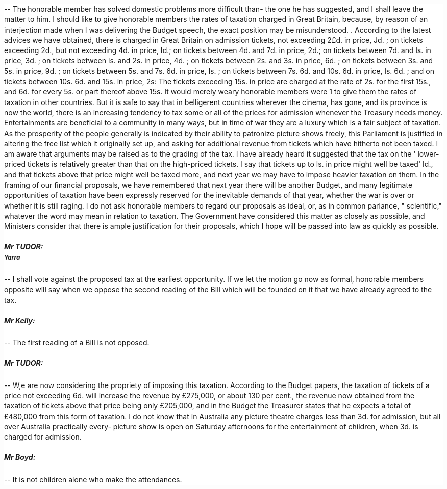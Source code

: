 -- The honorable member has solved domestic problems more difficult than- the one he has suggested, and I shall leave the matter to him. I should like to give honorable members the rates of taxation charged in Great Britain, because, by reason of an interjection made when I was delivering the Budget speech, the exact position may be misunderstood. . According to the latest advices we have obtained, there is charged in Great Britain on admission tickets, not exceeding 2£d. in price, Jd. ; on tickets exceeding 2d., but not exceeding 4d. in price, Id.; on tickets between 4d. and 7d. in price, 2d.; on tickets between 7d. and ls. in price, 3d. ; on tickets between ls. and 2s. in price, 4d. ; on tickets between 2s. and 3s. in price, 6d. ; on tickets between 3s. and 5s. in price, 9d. ; on tickets between 5s. and 7s. 6d. in price, ls. ; on tickets between 7s. 6d. and 10s. 6d. in price, ls. 6d. ; and on tickets between 10s. 6d. and 15s. in price, 2s: The tickets exceeding 15s. in price are charged at the rate of 2s. for the first 15s., and 6d. for every 5s. or part thereof above 15s. It would merely weary honorable members were 1 to give them the rates of taxation in other countries. But it is safe to say that in belligerent countries wherever the cinema, has gone, and its province is now the world, there is an increasing tendency to tax some or all of the prices for admission whenever the Treasury needs money. Entertainments are beneficial to a community in many ways, but in time of war they are a luxury which is a fair subject of taxation. As the prosperity of the people generally is indicated by their ability to patronize picture shows freely, this Parliament is justified in altering the free list which it originally set up, and asking for additional revenue from tickets which have hitherto not been taxed. I am aware that arguments may be raised as to the grading of the tax. I have already heard it suggested that the tax on the ' lower-priced tickets is relatively greater than that on the high-priced tickets. I say that tickets up to ls. in price might well be taxed' Id., and that tickets above that price might well be taxed more, and next year we may have to impose heavier taxation on them. In the framing of our financial proposals, we have remembered that next year there will be another Budget, and many legitimate opportunities of taxation have been expressly reserved for the inevitable demands of that year, whether the war is over or whether it is still raging. I do not ask honorable members to regard our proposals as ideal, or, as in common parlance, " scientific," whatever the word may mean in relation to taxation. The Government have considered this matter as closely as possible, and Ministers consider that there is ample justification for their proposals, which I hope will be passed into law as quickly as possible. 

##### Mr TUDOR:<br><small class="text-muted">Yarra</small>

-- I shall vote against the proposed tax at the earliest opportunity. If we let the motion go now as formal, honorable members opposite will say when we oppose the second reading of the Bill which will be founded on it that we have already agreed to the tax. 

##### Mr Kelly:

-- The first reading of a Bill is not opposed. 

##### Mr TUDOR:

-- W,e are now considering the propriety of imposing this taxation. According to the Budget papers, the taxation of tickets of a price not exceeding 6d. will increase the revenue by £275,000, or about 130 per cent., the revenue now obtained from the taxation of tickets above that price being only £205,000, and in the Budget the Treasurer states that he expects a total of £480,000 from this form of taxation. I do not know that in Australia any picture theatre charges less than 3d. for admission, but all over Australia practically every- picture show is open on Saturday afternoons for the entertainment of children, when 3d. is charged for admission. 

##### Mr Boyd:

-- It is not children alone who make the attendances. 

